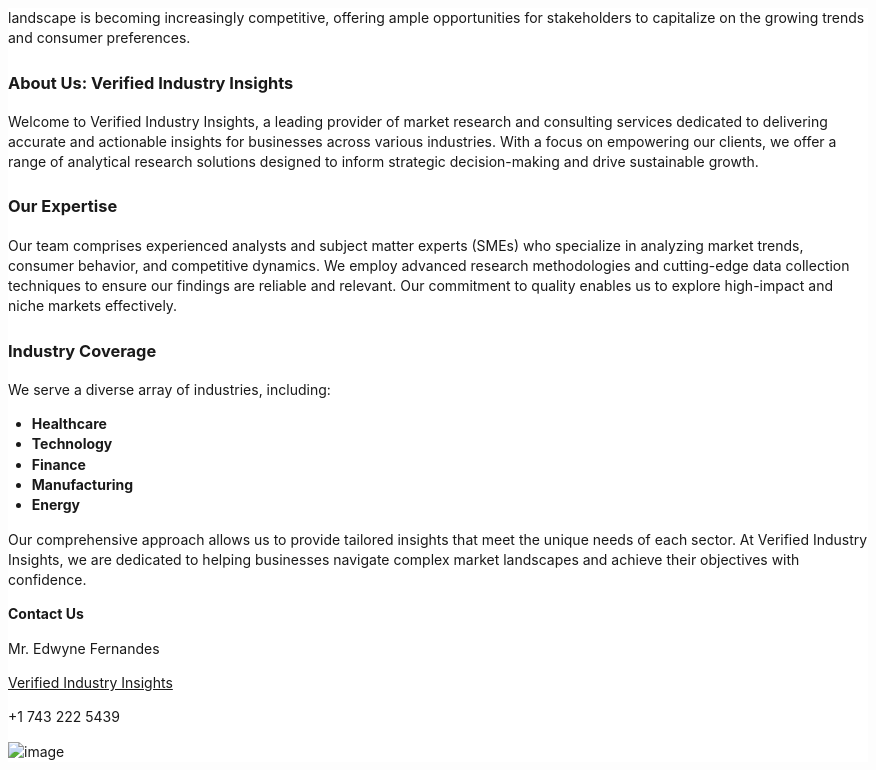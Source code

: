 landscape is becoming increasingly competitive, offering ample opportunities for stakeholders to capitalize on the growing trends and consumer preferences.</p><h3>About Us: Verified Industry Insights</h3><p>Welcome to Verified Industry Insights, a leading provider of market research and consulting services dedicated to delivering accurate and actionable insights for businesses across various industries. With a focus on empowering our clients, we offer a range of analytical research solutions designed to inform strategic decision-making and drive sustainable growth.</p><h3>Our Expertise</h3><p>Our team comprises experienced analysts and subject matter experts (SMEs) who specialize in analyzing market trends, consumer behavior, and competitive dynamics. We employ advanced research methodologies and cutting-edge data collection techniques to ensure our findings are reliable and relevant. Our commitment to quality enables us to explore high-impact and niche markets effectively.</p><h3>Industry Coverage</h3><p>We serve a diverse array of industries, including:</p><ul><li><strong>Healthcare</strong></li><li><strong>Technology</strong></li><li><strong>Finance</strong></li><li><strong>Manufacturing</strong></li><li><strong>Energy</strong></li></ul><p>Our comprehensive approach allows us to provide tailored insights that meet the unique needs of each sector. At Verified Industry Insights, we are dedicated to helping businesses navigate complex market landscapes and achieve their objectives with confidence.</p><p><strong>Contact Us</strong></p><p>Mr. Edwyne Fernandes</p><p><a href="https://www.verifiedindustryinsights.com/">Verified Industry Insights</a></p><p>+1 743 222 5439</p>
![image](https://github.com/user-attachments/assets/3db2e811-62a3-45b0-84c5-b9ce3bcfd92c)
